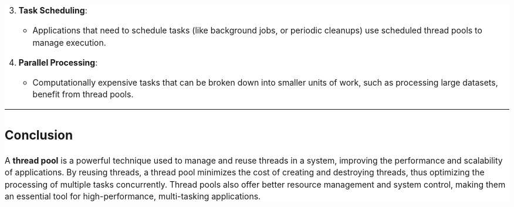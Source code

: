 3. **Task Scheduling**:
   - Applications that need to schedule tasks (like background jobs, or periodic cleanups) use scheduled thread pools to manage execution.

4. **Parallel Processing**:
   - Computationally expensive tasks that can be broken down into smaller units of work, such as processing large datasets, benefit from thread pools.

---

## Conclusion

A **thread pool** is a powerful technique used to manage and reuse threads in a system, improving the performance and scalability of applications. By reusing threads, a thread pool minimizes the cost of creating and destroying threads, thus optimizing the processing of multiple tasks concurrently. Thread pools also offer better resource management and system control, making them an essential tool for high-performance, multi-tasking applications.
